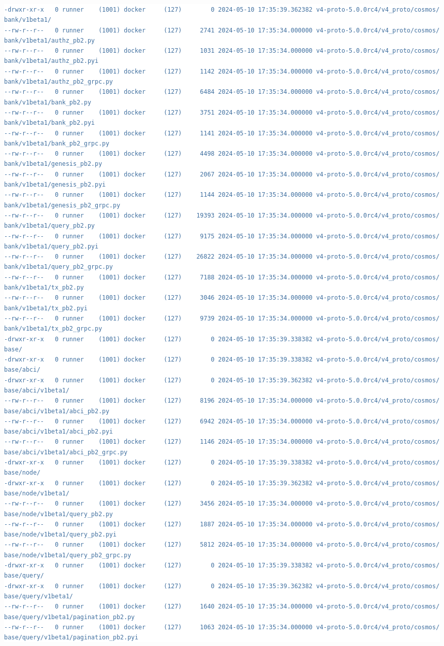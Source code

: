 ```diff
-drwxr-xr-x   0 runner    (1001) docker     (127)        0 2024-05-10 17:35:39.362382 v4-proto-5.0.0rc4/v4_proto/cosmos/bank/v1beta1/
--rw-r--r--   0 runner    (1001) docker     (127)     2741 2024-05-10 17:35:34.000000 v4-proto-5.0.0rc4/v4_proto/cosmos/bank/v1beta1/authz_pb2.py
--rw-r--r--   0 runner    (1001) docker     (127)     1031 2024-05-10 17:35:34.000000 v4-proto-5.0.0rc4/v4_proto/cosmos/bank/v1beta1/authz_pb2.pyi
--rw-r--r--   0 runner    (1001) docker     (127)     1142 2024-05-10 17:35:34.000000 v4-proto-5.0.0rc4/v4_proto/cosmos/bank/v1beta1/authz_pb2_grpc.py
--rw-r--r--   0 runner    (1001) docker     (127)     6484 2024-05-10 17:35:34.000000 v4-proto-5.0.0rc4/v4_proto/cosmos/bank/v1beta1/bank_pb2.py
--rw-r--r--   0 runner    (1001) docker     (127)     3751 2024-05-10 17:35:34.000000 v4-proto-5.0.0rc4/v4_proto/cosmos/bank/v1beta1/bank_pb2.pyi
--rw-r--r--   0 runner    (1001) docker     (127)     1141 2024-05-10 17:35:34.000000 v4-proto-5.0.0rc4/v4_proto/cosmos/bank/v1beta1/bank_pb2_grpc.py
--rw-r--r--   0 runner    (1001) docker     (127)     4498 2024-05-10 17:35:34.000000 v4-proto-5.0.0rc4/v4_proto/cosmos/bank/v1beta1/genesis_pb2.py
--rw-r--r--   0 runner    (1001) docker     (127)     2067 2024-05-10 17:35:34.000000 v4-proto-5.0.0rc4/v4_proto/cosmos/bank/v1beta1/genesis_pb2.pyi
--rw-r--r--   0 runner    (1001) docker     (127)     1144 2024-05-10 17:35:34.000000 v4-proto-5.0.0rc4/v4_proto/cosmos/bank/v1beta1/genesis_pb2_grpc.py
--rw-r--r--   0 runner    (1001) docker     (127)    19393 2024-05-10 17:35:34.000000 v4-proto-5.0.0rc4/v4_proto/cosmos/bank/v1beta1/query_pb2.py
--rw-r--r--   0 runner    (1001) docker     (127)     9175 2024-05-10 17:35:34.000000 v4-proto-5.0.0rc4/v4_proto/cosmos/bank/v1beta1/query_pb2.pyi
--rw-r--r--   0 runner    (1001) docker     (127)    26822 2024-05-10 17:35:34.000000 v4-proto-5.0.0rc4/v4_proto/cosmos/bank/v1beta1/query_pb2_grpc.py
--rw-r--r--   0 runner    (1001) docker     (127)     7188 2024-05-10 17:35:34.000000 v4-proto-5.0.0rc4/v4_proto/cosmos/bank/v1beta1/tx_pb2.py
--rw-r--r--   0 runner    (1001) docker     (127)     3046 2024-05-10 17:35:34.000000 v4-proto-5.0.0rc4/v4_proto/cosmos/bank/v1beta1/tx_pb2.pyi
--rw-r--r--   0 runner    (1001) docker     (127)     9739 2024-05-10 17:35:34.000000 v4-proto-5.0.0rc4/v4_proto/cosmos/bank/v1beta1/tx_pb2_grpc.py
-drwxr-xr-x   0 runner    (1001) docker     (127)        0 2024-05-10 17:35:39.338382 v4-proto-5.0.0rc4/v4_proto/cosmos/base/
-drwxr-xr-x   0 runner    (1001) docker     (127)        0 2024-05-10 17:35:39.338382 v4-proto-5.0.0rc4/v4_proto/cosmos/base/abci/
-drwxr-xr-x   0 runner    (1001) docker     (127)        0 2024-05-10 17:35:39.362382 v4-proto-5.0.0rc4/v4_proto/cosmos/base/abci/v1beta1/
--rw-r--r--   0 runner    (1001) docker     (127)     8196 2024-05-10 17:35:34.000000 v4-proto-5.0.0rc4/v4_proto/cosmos/base/abci/v1beta1/abci_pb2.py
--rw-r--r--   0 runner    (1001) docker     (127)     6942 2024-05-10 17:35:34.000000 v4-proto-5.0.0rc4/v4_proto/cosmos/base/abci/v1beta1/abci_pb2.pyi
--rw-r--r--   0 runner    (1001) docker     (127)     1146 2024-05-10 17:35:34.000000 v4-proto-5.0.0rc4/v4_proto/cosmos/base/abci/v1beta1/abci_pb2_grpc.py
-drwxr-xr-x   0 runner    (1001) docker     (127)        0 2024-05-10 17:35:39.338382 v4-proto-5.0.0rc4/v4_proto/cosmos/base/node/
-drwxr-xr-x   0 runner    (1001) docker     (127)        0 2024-05-10 17:35:39.362382 v4-proto-5.0.0rc4/v4_proto/cosmos/base/node/v1beta1/
--rw-r--r--   0 runner    (1001) docker     (127)     3456 2024-05-10 17:35:34.000000 v4-proto-5.0.0rc4/v4_proto/cosmos/base/node/v1beta1/query_pb2.py
--rw-r--r--   0 runner    (1001) docker     (127)     1887 2024-05-10 17:35:34.000000 v4-proto-5.0.0rc4/v4_proto/cosmos/base/node/v1beta1/query_pb2.pyi
--rw-r--r--   0 runner    (1001) docker     (127)     5812 2024-05-10 17:35:34.000000 v4-proto-5.0.0rc4/v4_proto/cosmos/base/node/v1beta1/query_pb2_grpc.py
-drwxr-xr-x   0 runner    (1001) docker     (127)        0 2024-05-10 17:35:39.338382 v4-proto-5.0.0rc4/v4_proto/cosmos/base/query/
-drwxr-xr-x   0 runner    (1001) docker     (127)        0 2024-05-10 17:35:39.362382 v4-proto-5.0.0rc4/v4_proto/cosmos/base/query/v1beta1/
--rw-r--r--   0 runner    (1001) docker     (127)     1640 2024-05-10 17:35:34.000000 v4-proto-5.0.0rc4/v4_proto/cosmos/base/query/v1beta1/pagination_pb2.py
--rw-r--r--   0 runner    (1001) docker     (127)     1063 2024-05-10 17:35:34.000000 v4-proto-5.0.0rc4/v4_proto/cosmos/base/query/v1beta1/pagination_pb2.pyi
```